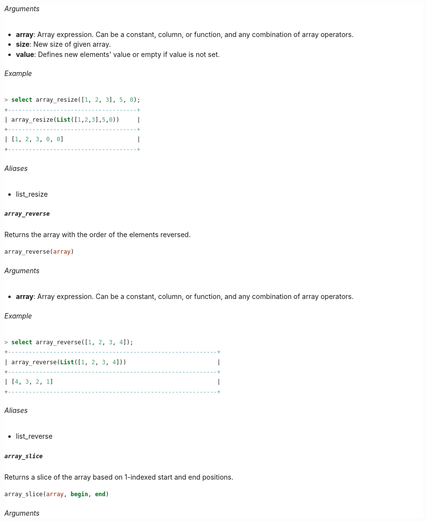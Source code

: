 ###### Arguments

- **array**: Array expression. Can be a constant, column, or function, and any combination of array operators.
- **size**: New size of given array.
- **value**: Defines new elements' value or empty if value is not set.

###### Example

```sql
> select array_resize([1, 2, 3], 5, 0);
+-------------------------------------+
| array_resize(List([1,2,3],5,0))     |
+-------------------------------------+
| [1, 2, 3, 0, 0]                     |
+-------------------------------------+
```

###### Aliases

- list_resize

##### `array_reverse`

Returns the array with the order of the elements reversed.

```sql
array_reverse(array)
```

###### Arguments

- **array**: Array expression. Can be a constant, column, or function, and any combination of array operators.

###### Example

```sql
> select array_reverse([1, 2, 3, 4]);
+------------------------------------------------------------+
| array_reverse(List([1, 2, 3, 4]))                          |
+------------------------------------------------------------+
| [4, 3, 2, 1]                                               |
+------------------------------------------------------------+
```

###### Aliases

- list_reverse

##### `array_slice`

Returns a slice of the array based on 1-indexed start and end positions.

```sql
array_slice(array, begin, end)
```

###### Arguments
